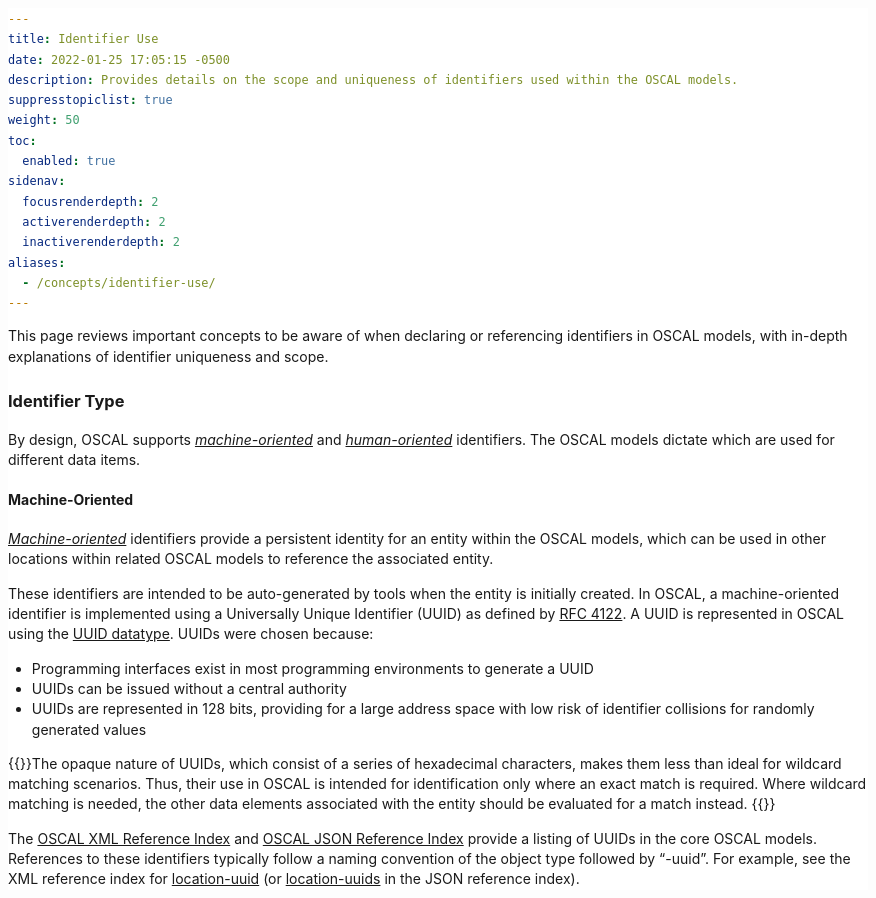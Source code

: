 ```yaml
---
title: Identifier Use
date: 2022-01-25 17:05:15 -0500
description: Provides details on the scope and uniqueness of identifiers used within the OSCAL models.
suppresstopiclist: true
weight: 50
toc:
  enabled: true
sidenav:
  focusrenderdepth: 2
  activerenderdepth: 2
  inactiverenderdepth: 2
aliases:
  - /concepts/identifier-use/
---
```


This page reviews important concepts to be aware of when declaring or referencing identifiers in OSCAL models, with in-depth explanations of identifier uniqueness and scope.  

### **Identifier Type** 
By design, OSCAL supports [*machine-oriented*](#machine-oriented) and [*human-oriented*](#human-oriented) identifiers. The OSCAL models dictate which are used for different data items.

#### Machine-Oriented

[*Machine-oriented*](#machine-oriented) identifiers provide a persistent identity for an entity within the OSCAL models, which can be used in other locations within related OSCAL models to reference the associated entity. 

These identifiers are intended to be auto-generated by tools when the entity is initially created. In OSCAL, a machine-oriented identifier is implemented using a Universally Unique Identifier (UUID) as defined by [RFC 4122](https://tools.ietf.org/html/rfc4122). A UUID is represented in OSCAL using the [UUID datatype](https://pages.nist.gov/OSCAL-Reference/models/datatypes/#uuid).
UUIDs were chosen because:
- Programming interfaces exist in most programming environments to generate a UUID
- UUIDs can be issued without a central authority
- UUIDs are represented in 128 bits, providing for a large address space with low risk of identifier collisions for randomly generated values

{{<callout>}}The opaque nature of UUIDs, which consist of a series of hexadecimal characters, makes them less than ideal for wildcard matching scenarios.  Thus, their use in OSCAL is intended for identification only where an exact match is required. Where wildcard matching is needed, the other data elements associated with the entity should be evaluated for a match instead. {{</callout>}}

The [OSCAL XML Reference Index](https://pages.nist.gov/OSCAL-Reference/models/latest/complete/xml-index/#/@uuid) and [OSCAL JSON Reference Index](https://pages.nist.gov/OSCAL-Reference/models/latest/complete/json-index/#/uuid) provide a listing of UUIDs in the core OSCAL models.  References to these identifiers typically follow a naming convention of the object type followed by “-uuid”.  For example, see the XML reference index for [location-uuid](https://pages.nist.gov/OSCAL-Reference/models/latest/complete/xml-index/#/location-uuid) (or [location-uuids](https://pages.nist.gov/OSCAL-Reference/models/latest/complete/json-index/#/uuid) in the JSON reference index).
